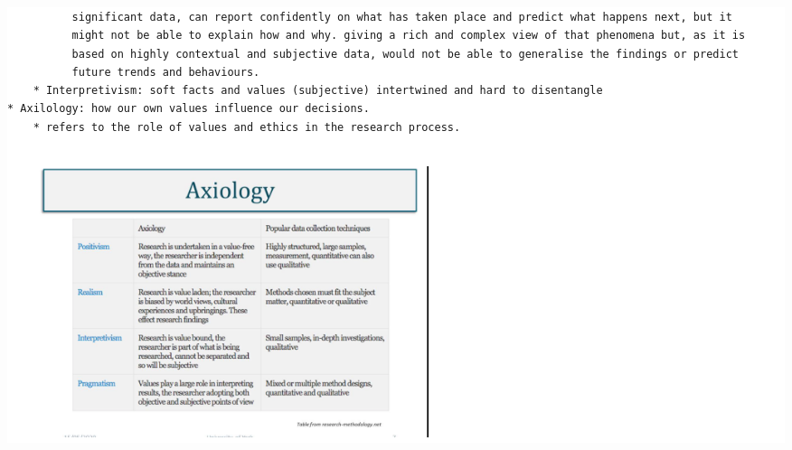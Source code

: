               significant data, can report confidently on what has taken place and predict what happens next, but it
              might not be able to explain how and why. giving a rich and complex view of that phenomena but, as it is
              based on highly contextual and subjective data, would not be able to generalise the findings or predict
              future trends and behaviours.
        * Interpretivism: soft facts and values (subjective) intertwined and hard to disentangle
    * Axilology: how our own values influence our decisions.
        * refers to the role of values and ethics in the research process.

  </br><img src="./img/2/14.png" alt="alt text" width="500" height="300">